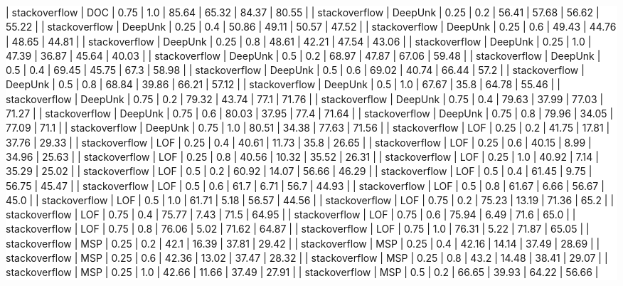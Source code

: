 | stackoverflow | DOC       | 0.75 | 1.0 | 85.64    | 65.32   | 84.37 | 80.55 |
| stackoverflow | DeepUnk   | 0.25 | 0.2 | 56.41    | 57.68   | 56.62 | 55.22 |
| stackoverflow | DeepUnk   | 0.25 | 0.4 | 50.86    | 49.11   | 50.57 | 47.52 |
| stackoverflow | DeepUnk   | 0.25 | 0.6 | 49.43    | 44.76   | 48.65 | 44.81 |
| stackoverflow | DeepUnk   | 0.25 | 0.8 | 48.61    | 42.21   | 47.54 | 43.06 |
| stackoverflow | DeepUnk   | 0.25 | 1.0 | 47.39    | 36.87   | 45.64 | 40.03 |
| stackoverflow | DeepUnk   | 0.5  | 0.2 | 68.97    | 47.87   | 67.06 | 59.48 |
| stackoverflow | DeepUnk   | 0.5  | 0.4 | 69.45    | 45.75   | 67.3  | 58.98 |
| stackoverflow | DeepUnk   | 0.5  | 0.6 | 69.02    | 40.74   | 66.44 | 57.2  |
| stackoverflow | DeepUnk   | 0.5  | 0.8 | 68.84    | 39.86   | 66.21 | 57.12 |
| stackoverflow | DeepUnk   | 0.5  | 1.0 | 67.67    | 35.8    | 64.78 | 55.46 |
| stackoverflow | DeepUnk   | 0.75 | 0.2 | 79.32    | 43.74   | 77.1  | 71.76 |
| stackoverflow | DeepUnk   | 0.75 | 0.4 | 79.63    | 37.99   | 77.03 | 71.27 |
| stackoverflow | DeepUnk   | 0.75 | 0.6 | 80.03    | 37.95   | 77.4  | 71.64 |
| stackoverflow | DeepUnk   | 0.75 | 0.8 | 79.96    | 34.05   | 77.09 | 71.1  |
| stackoverflow | DeepUnk   | 0.75 | 1.0 | 80.51    | 34.38   | 77.63 | 71.56 |
| stackoverflow | LOF       | 0.25 | 0.2 | 41.75    | 17.81   | 37.76 | 29.33 |
| stackoverflow | LOF       | 0.25 | 0.4 | 40.61    | 11.73   | 35.8  | 26.65 |
| stackoverflow | LOF       | 0.25 | 0.6 | 40.15    | 8.99    | 34.96 | 25.63 |
| stackoverflow | LOF       | 0.25 | 0.8 | 40.56    | 10.32   | 35.52 | 26.31 |
| stackoverflow | LOF       | 0.25 | 1.0 | 40.92    | 7.14    | 35.29 | 25.02 |
| stackoverflow | LOF       | 0.5  | 0.2 | 60.92    | 14.07   | 56.66 | 46.29 |
| stackoverflow | LOF       | 0.5  | 0.4 | 61.45    | 9.75    | 56.75 | 45.47 |
| stackoverflow | LOF       | 0.5  | 0.6 | 61.7     | 6.71    | 56.7  | 44.93 |
| stackoverflow | LOF       | 0.5  | 0.8 | 61.67    | 6.66    | 56.67 | 45.0  |
| stackoverflow | LOF       | 0.5  | 1.0 | 61.71    | 5.18    | 56.57 | 44.56 |
| stackoverflow | LOF       | 0.75 | 0.2 | 75.23    | 13.19   | 71.36 | 65.2  |
| stackoverflow | LOF       | 0.75 | 0.4 | 75.77    | 7.43    | 71.5  | 64.95 |
| stackoverflow | LOF       | 0.75 | 0.6 | 75.94    | 6.49    | 71.6  | 65.0  |
| stackoverflow | LOF       | 0.75 | 0.8 | 76.06    | 5.02    | 71.62 | 64.87 |
| stackoverflow | LOF       | 0.75 | 1.0 | 76.31    | 5.22    | 71.87 | 65.05 |
| stackoverflow | MSP       | 0.25 | 0.2 | 42.1     | 16.39   | 37.81 | 29.42 |
| stackoverflow | MSP       | 0.25 | 0.4 | 42.16    | 14.14   | 37.49 | 28.69 |
| stackoverflow | MSP       | 0.25 | 0.6 | 42.36    | 13.02   | 37.47 | 28.32 |
| stackoverflow | MSP       | 0.25 | 0.8 | 43.2     | 14.48   | 38.41 | 29.07 |
| stackoverflow | MSP       | 0.25 | 1.0 | 42.66    | 11.66   | 37.49 | 27.91 |
| stackoverflow | MSP       | 0.5  | 0.2 | 66.65    | 39.93   | 64.22 | 56.66 |